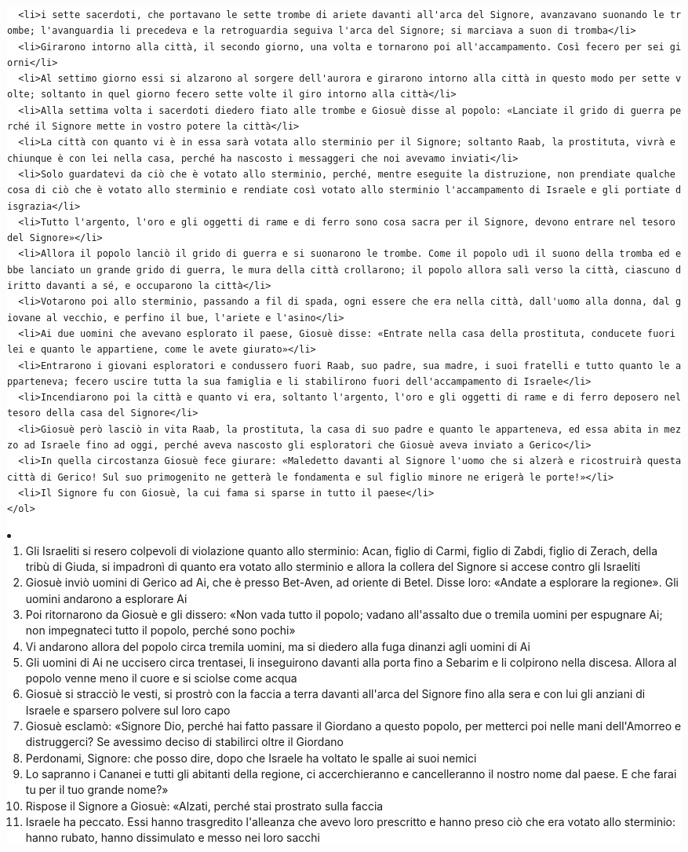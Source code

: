       <li>i sette sacerdoti, che portavano le sette trombe di ariete davanti all'arca del Signore, avanzavano suonando le trombe; l'avanguardia li precedeva e la retroguardia seguiva l'arca del Signore; si marciava a suon di tromba</li>
      <li>Girarono intorno alla città, il secondo giorno, una volta e tornarono poi all'accampamento. Così fecero per sei giorni</li>
      <li>Al settimo giorno essi si alzarono al sorgere dell'aurora e girarono intorno alla città in questo modo per sette volte; soltanto in quel giorno fecero sette volte il giro intorno alla città</li>
      <li>Alla settima volta i sacerdoti diedero fiato alle trombe e Giosuè disse al popolo: «Lanciate il grido di guerra perché il Signore mette in vostro potere la città</li>
      <li>La città con quanto vi è in essa sarà votata allo sterminio per il Signore; soltanto Raab, la prostituta, vivrà e chiunque è con lei nella casa, perché ha nascosto i messaggeri che noi avevamo inviati</li>
      <li>Solo guardatevi da ciò che è votato allo sterminio, perché, mentre eseguite la distruzione, non prendiate qualche cosa di ciò che è votato allo sterminio e rendiate così votato allo sterminio l'accampamento di Israele e gli portiate disgrazia</li>
      <li>Tutto l'argento, l'oro e gli oggetti di rame e di ferro sono cosa sacra per il Signore, devono entrare nel tesoro del Signore»</li>
      <li>Allora il popolo lanciò il grido di guerra e si suonarono le trombe. Come il popolo udì il suono della tromba ed ebbe lanciato un grande grido di guerra, le mura della città crollarono; il popolo allora salì verso la città, ciascuno diritto davanti a sé, e occuparono la città</li>
      <li>Votarono poi allo sterminio, passando a fil di spada, ogni essere che era nella città, dall'uomo alla donna, dal giovane al vecchio, e perfino il bue, l'ariete e l'asino</li>
      <li>Ai due uomini che avevano esplorato il paese, Giosuè disse: «Entrate nella casa della prostituta, conducete fuori lei e quanto le appartiene, come le avete giurato»</li>
      <li>Entrarono i giovani esploratori e condussero fuori Raab, suo padre, sua madre, i suoi fratelli e tutto quanto le apparteneva; fecero uscire tutta la sua famiglia e li stabilirono fuori dell'accampamento di Israele</li>
      <li>Incendiarono poi la città e quanto vi era, soltanto l'argento, l'oro e gli oggetti di rame e di ferro deposero nel tesoro della casa del Signore</li>
      <li>Giosuè però lasciò in vita Raab, la prostituta, la casa di suo padre e quanto le apparteneva, ed essa abita in mezzo ad Israele fino ad oggi, perché aveva nascosto gli esploratori che Giosuè aveva inviato a Gerico</li>
      <li>In quella circostanza Giosuè fece giurare: «Maledetto davanti al Signore l'uomo che si alzerà e ricostruirà questa città di Gerico! Sul suo primogenito ne getterà le fondamenta e sul figlio minore ne erigerà le porte!»</li>
      <li>Il Signore fu con Giosuè, la cui fama si sparse in tutto il paese</li>
    </ol>
  </li>
  <li>
    <ol>
      <li>Gli Israeliti si resero colpevoli di violazione quanto allo sterminio: Acan, figlio di Carmi, figlio di Zabdi, figlio di Zerach, della tribù di Giuda, si impadronì di quanto era votato allo sterminio e allora la collera del Signore si accese contro gli Israeliti</li>
      <li>Giosuè inviò uomini di Gerico ad Ai, che è presso Bet-Aven, ad oriente di Betel. Disse loro: «Andate a esplorare la regione». Gli uomini andarono a esplorare Ai</li>
      <li>Poi ritornarono da Giosuè e gli dissero: «Non vada tutto il popolo; vadano all'assalto due o tremila uomini per espugnare Ai; non impegnateci tutto il popolo, perché sono pochi»</li>
      <li>Vi andarono allora del popolo circa tremila uomini, ma si diedero alla fuga dinanzi agli uomini di Ai</li>
      <li>Gli uomini di Ai ne uccisero circa trentasei, li inseguirono davanti alla porta fino a Sebarim e li colpirono nella discesa. Allora al popolo venne meno il cuore e si sciolse come acqua</li>
      <li>Giosuè si stracciò le vesti, si prostrò con la faccia a terra davanti all'arca del Signore fino alla sera e con lui gli anziani di Israele e sparsero polvere sul loro capo</li>
      <li>Giosuè esclamò: «Signore Dio, perché hai fatto passare il Giordano a questo popolo, per metterci poi nelle mani dell'Amorreo e distruggerci? Se avessimo deciso di stabilirci oltre il Giordano</li>
      <li>Perdonami, Signore: che posso dire, dopo che Israele ha voltato le spalle ai suoi nemici</li>
      <li>Lo sapranno i Cananei e tutti gli abitanti della regione, ci accerchieranno e cancelleranno il nostro nome dal paese. E che farai tu per il tuo grande nome?»</li>
      <li>Rispose il Signore a Giosuè: «Alzati, perché stai prostrato sulla faccia</li>
      <li>Israele ha peccato. Essi hanno trasgredito l'alleanza che avevo loro prescritto e hanno preso ciò che era votato allo sterminio: hanno rubato, hanno dissimulato e messo nei loro sacchi</li>